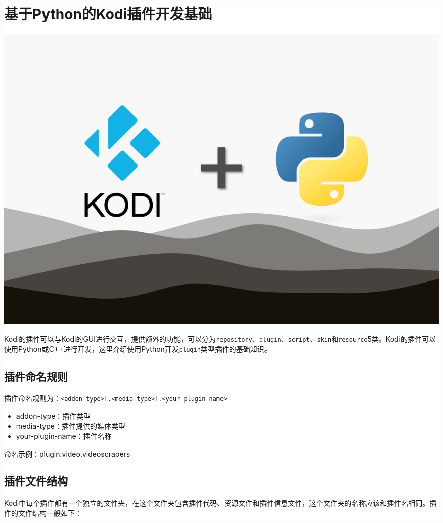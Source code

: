 # 基于Python的Kodi插件开发基础


<div style="text-align: center;">
    <img src="/blog_images/kodi_python.png" alt="kodi_python.png">
</div>

Kodi的插件可以与Kodi的GUI进行交互，提供额外的功能，可以分为`repository`、`plugin`、`script`、`skin`和`resource`5类。Kodi的插件可以使用Python或C++进行开发，这里介绍使用Python开发`plugin`类型插件的基础知识。

## 插件命名规则

插件命名规则为：`<addon-type>[.<media-type>].<your-plugin-name>`
* addon-type：插件类型
* media-type：插件提供的媒体类型
* your-plugin-name：插件名称

命名示例：plugin.video.videoscrapers

## 插件文件结构

Kodi中每个插件都有一个独立的文件夹，在这个文件夹包含插件代码、资源文件和插件信息文件，这个文件夹的名称应该和插件名相同。插件的文件结构一般如下：
